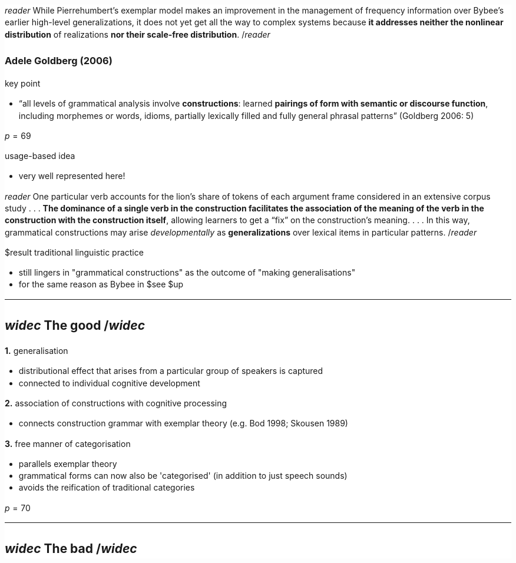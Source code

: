 $reader$
While Pierrehumbert’s exemplar model makes an improvement in the management of 
frequency information over Bybee’s earlier high-level generalizations,
it does not yet get all the way to complex systems because **it addresses neither
the nonlinear distribution** of realizations **nor their scale-free distribution**.
$/reader$

### Adele Goldberg (2006)

key point
- “all levels of grammatical analysis involve **constructions**: learned **pairings of form
with semantic or discourse function**, including morphemes or words, idioms,
partially lexically filled and fully general phrasal patterns” (Goldberg 2006: 5)

$p=69$

usage-based idea
- very well represented here!

$reader$
One particular verb accounts for the lion’s share of tokens of each argument frame
considered in an extensive corpus study . . . **The dominance of a single verb in 
the construction facilitates the association of the meaning of the verb in the construction with the
construction itself**, allowing learners to get a “fix” on the construction’s meaning. . . . In
this way, grammatical constructions may arise _developmentally_ as **generalizations** over
lexical items in particular patterns.
$/reader$

$result traditional linguistic practice
- still lingers in "grammatical constructions" as the outcome of "making generalisations"
- for the same reason as Bybee in $see $up

----
$widec$
The good
$/widec$
----

**1.** generalisation
- distributional effect that arises from a particular group of speakers is captured
- connected to individual cognitive development

**2.** association of constructions with cognitive processing
- connects construction grammar with exemplar theory (e.g. Bod 1998; Skousen 1989)

**3.** free manner of categorisation
- parallels exemplar theory
- grammatical forms can now also be 'categorised' (in addition to just speech sounds)
- avoids the reification of traditional categories

$p=70$

----
$widec$
The bad
$/widec$
----
